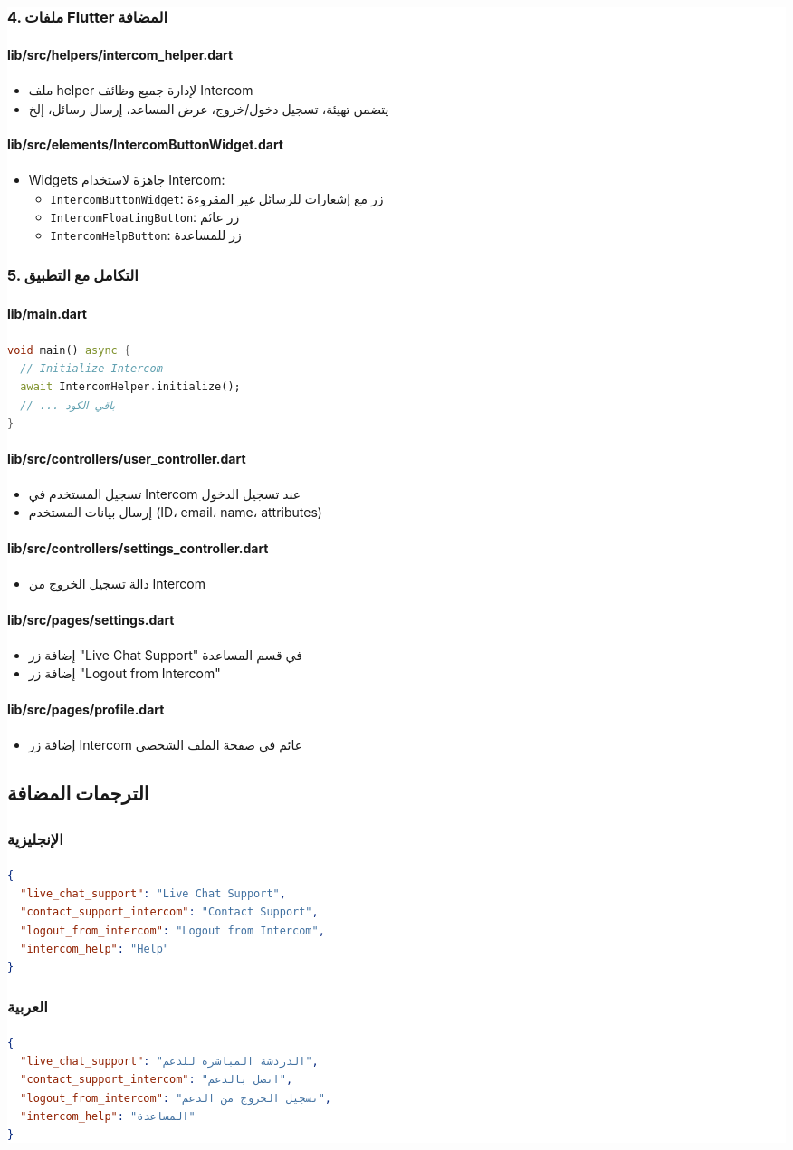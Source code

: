 ### 4. ملفات Flutter المضافة

#### lib/src/helpers/intercom_helper.dart
- ملف helper لإدارة جميع وظائف Intercom
- يتضمن تهيئة، تسجيل دخول/خروج، عرض المساعد، إرسال رسائل، إلخ

#### lib/src/elements/IntercomButtonWidget.dart
- Widgets جاهزة لاستخدام Intercom:
  - `IntercomButtonWidget`: زر مع إشعارات للرسائل غير المقروءة
  - `IntercomFloatingButton`: زر عائم
  - `IntercomHelpButton`: زر للمساعدة

### 5. التكامل مع التطبيق

#### lib/main.dart
```dart
void main() async {
  // Initialize Intercom
  await IntercomHelper.initialize();
  // ... باقي الكود
}
```

#### lib/src/controllers/user_controller.dart
- تسجيل المستخدم في Intercom عند تسجيل الدخول
- إرسال بيانات المستخدم (ID، email، name، attributes)

#### lib/src/controllers/settings_controller.dart
- دالة تسجيل الخروج من Intercom

#### lib/src/pages/settings.dart
- إضافة زر "Live Chat Support" في قسم المساعدة
- إضافة زر "Logout from Intercom"

#### lib/src/pages/profile.dart
- إضافة زر Intercom عائم في صفحة الملف الشخصي

## الترجمات المضافة

### الإنجليزية
```json
{
  "live_chat_support": "Live Chat Support",
  "contact_support_intercom": "Contact Support",
  "logout_from_intercom": "Logout from Intercom",
  "intercom_help": "Help"
}
```

### العربية
```json
{
  "live_chat_support": "الدردشة المباشرة للدعم",
  "contact_support_intercom": "اتصل بالدعم",
  "logout_from_intercom": "تسجيل الخروج من الدعم",
  "intercom_help": "المساعدة"
}
```
